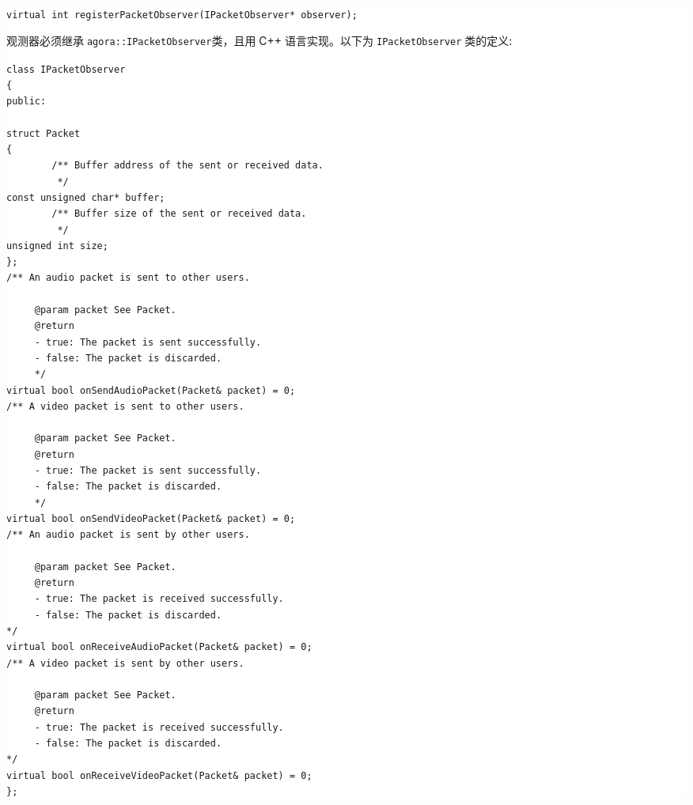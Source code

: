 ```
virtual int registerPacketObserver(IPacketObserver* observer);
```

观测器必须继承 `agora::IPacketObserver`类，且用 C++ 语言实现。以下为 `IPacketObserver` 类的定义:

```
class IPacketObserver
{
public:

struct Packet
{
        /** Buffer address of the sent or received data.
         */
const unsigned char* buffer;
        /** Buffer size of the sent or received data.
         */
unsigned int size;
};
/** An audio packet is sent to other users.

     @param packet See Packet.
     @return
     - true: The packet is sent successfully.
     - false: The packet is discarded.
     */
virtual bool onSendAudioPacket(Packet& packet) = 0;
/** A video packet is sent to other users.

     @param packet See Packet.
     @return
     - true: The packet is sent successfully.
     - false: The packet is discarded.
     */
virtual bool onSendVideoPacket(Packet& packet) = 0;
/** An audio packet is sent by other users.

     @param packet See Packet.
     @return
     - true: The packet is received successfully.
     - false: The packet is discarded.
*/
virtual bool onReceiveAudioPacket(Packet& packet) = 0;
/** A video packet is sent by other users.

     @param packet See Packet.
     @return
     - true: The packet is received successfully.
     - false: The packet is discarded.
*/
virtual bool onReceiveVideoPacket(Packet& packet) = 0;
};
```

